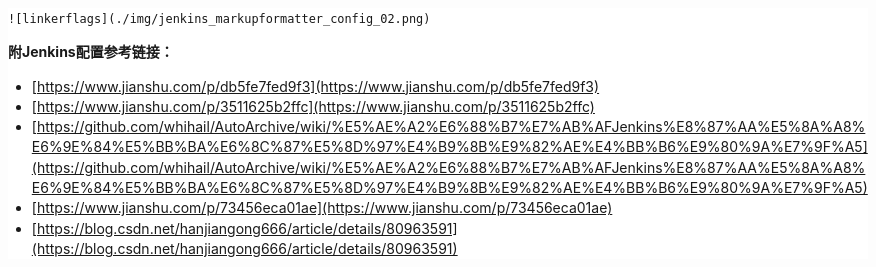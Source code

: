     ![linkerflags](./img/jenkins_markupformatter_config_02.png)
    
**附Jenkins配置参考链接：**

- [https://www.jianshu.com/p/db5fe7fed9f3](https://www.jianshu.com/p/db5fe7fed9f3)
- [https://www.jianshu.com/p/3511625b2ffc](https://www.jianshu.com/p/3511625b2ffc)
- [https://github.com/whihail/AutoArchive/wiki/%E5%AE%A2%E6%88%B7%E7%AB%AFJenkins%E8%87%AA%E5%8A%A8%E6%9E%84%E5%BB%BA%E6%8C%87%E5%8D%97%E4%B9%8B%E9%82%AE%E4%BB%B6%E9%80%9A%E7%9F%A5](https://github.com/whihail/AutoArchive/wiki/%E5%AE%A2%E6%88%B7%E7%AB%AFJenkins%E8%87%AA%E5%8A%A8%E6%9E%84%E5%BB%BA%E6%8C%87%E5%8D%97%E4%B9%8B%E9%82%AE%E4%BB%B6%E9%80%9A%E7%9F%A5)
- [https://www.jianshu.com/p/73456eca01ae](https://www.jianshu.com/p/73456eca01ae)
- [https://blog.csdn.net/hanjiangong666/article/details/80963591](https://blog.csdn.net/hanjiangong666/article/details/80963591)
